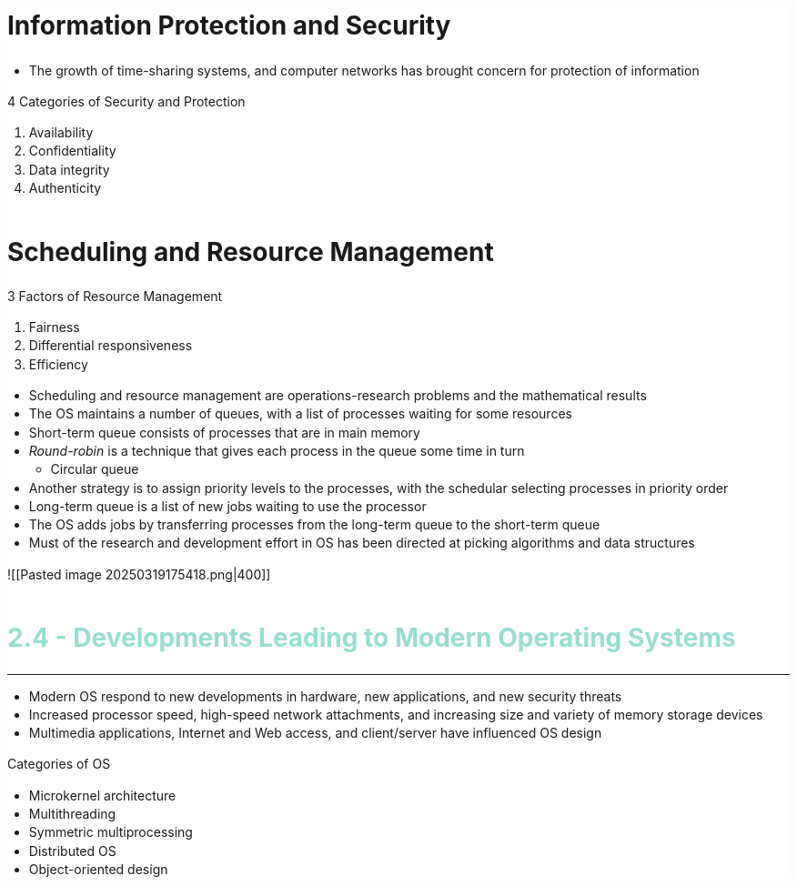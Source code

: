 


# Information Protection and Security
- The growth of time-sharing systems, and computer networks has brought concern for protection of information

4 Categories of Security and Protection
1) Availability
2) Confidentiality
3) Data integrity
4) Authenticity

# Scheduling and Resource Management

3 Factors of Resource Management
1. Fairness
2. Differential responsiveness
3. Efficiency

- Scheduling and resource management are operations-research problems and the mathematical results
- The OS maintains a number of queues, with a list of processes waiting for some resources
- Short-term queue consists of processes that are in main memory
- _Round-robin_ is a technique that gives each process in the queue some time in turn
	- Circular queue
- Another strategy is to assign priority levels to the processes, with the schedular selecting processes in priority order
- Long-term queue is a list of new jobs waiting to use the processor
- The OS adds jobs by transferring processes from the long-term queue to the short-term queue
- Must of the research and development effort in OS has been directed at picking algorithms and data structures

![[Pasted image 20250319175418.png|400]]



# <font style="color:#96DED1"> 2.4 - Developments Leading to Modern Operating Systems</font>

---

- Modern OS respond to new developments in hardware, new applications, and new security threats
- Increased processor speed, high-speed network attachments, and increasing size and variety of memory storage devices
- Multimedia applications, Internet and Web access, and client/server have influenced OS design

Categories of OS
- Microkernel architecture
- Multithreading
- Symmetric multiprocessing
- Distributed OS
- Object-oriented design
